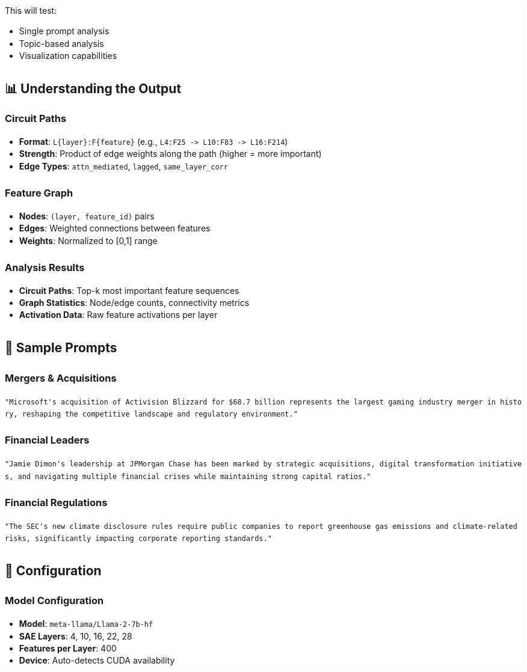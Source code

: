 This will test:
- Single prompt analysis
- Topic-based analysis
- Visualization capabilities

## 📊 Understanding the Output

### Circuit Paths
- **Format**: `L{layer}:F{feature}` (e.g., `L4:F25 -> L10:F83 -> L16:F214`)
- **Strength**: Product of edge weights along the path (higher = more important)
- **Edge Types**: `attn_mediated`, `lagged`, `same_layer_corr`

### Feature Graph
- **Nodes**: `(layer, feature_id)` pairs
- **Edges**: Weighted connections between features
- **Weights**: Normalized to [0,1] range

### Analysis Results
- **Circuit Paths**: Top-k most important feature sequences
- **Graph Statistics**: Node/edge counts, connectivity metrics
- **Activation Data**: Raw feature activations per layer

## 🎯 Sample Prompts

### Mergers & Acquisitions
```
"Microsoft's acquisition of Activision Blizzard for $68.7 billion represents the largest gaming industry merger in history, reshaping the competitive landscape and regulatory environment."
```

### Financial Leaders
```
"Jamie Dimon's leadership at JPMorgan Chase has been marked by strategic acquisitions, digital transformation initiatives, and navigating multiple financial crises while maintaining strong capital ratios."
```

### Financial Regulations
```
"The SEC's new climate disclosure rules require public companies to report greenhouse gas emissions and climate-related risks, significantly impacting corporate reporting standards."
```

## 🔧 Configuration

### Model Configuration
- **Model**: `meta-llama/Llama-2-7b-hf`
- **SAE Layers**: 4, 10, 16, 22, 28
- **Features per Layer**: 400
- **Device**: Auto-detects CUDA availability
